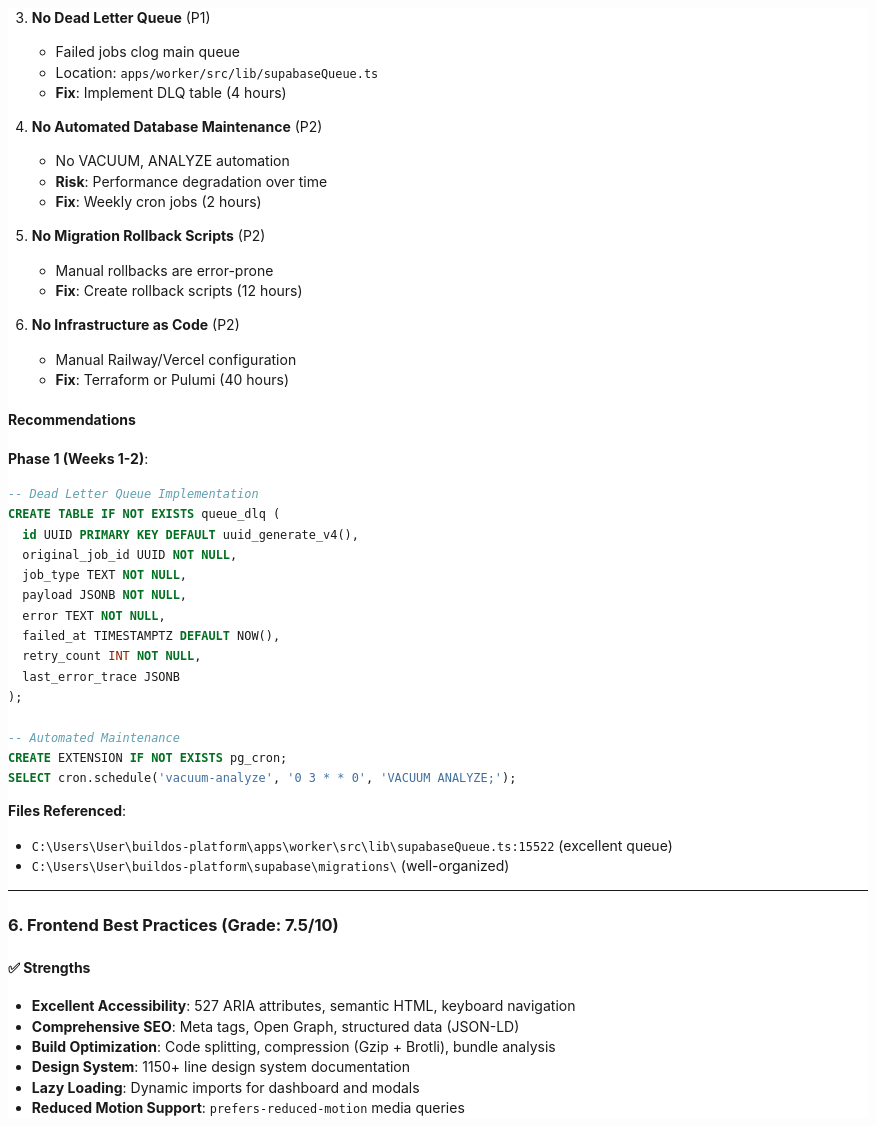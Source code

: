 3. **No Dead Letter Queue** (P1)
    - Failed jobs clog main queue
    - Location: `apps/worker/src/lib/supabaseQueue.ts`
    - **Fix**: Implement DLQ table (4 hours)

4. **No Automated Database Maintenance** (P2)
    - No VACUUM, ANALYZE automation
    - **Risk**: Performance degradation over time
    - **Fix**: Weekly cron jobs (2 hours)

5. **No Migration Rollback Scripts** (P2)
    - Manual rollbacks are error-prone
    - **Fix**: Create rollback scripts (12 hours)

6. **No Infrastructure as Code** (P2)
    - Manual Railway/Vercel configuration
    - **Fix**: Terraform or Pulumi (40 hours)

#### Recommendations

**Phase 1 (Weeks 1-2)**:

```sql
-- Dead Letter Queue Implementation
CREATE TABLE IF NOT EXISTS queue_dlq (
  id UUID PRIMARY KEY DEFAULT uuid_generate_v4(),
  original_job_id UUID NOT NULL,
  job_type TEXT NOT NULL,
  payload JSONB NOT NULL,
  error TEXT NOT NULL,
  failed_at TIMESTAMPTZ DEFAULT NOW(),
  retry_count INT NOT NULL,
  last_error_trace JSONB
);

-- Automated Maintenance
CREATE EXTENSION IF NOT EXISTS pg_cron;
SELECT cron.schedule('vacuum-analyze', '0 3 * * 0', 'VACUUM ANALYZE;');
```

**Files Referenced**:

- `C:\Users\User\buildos-platform\apps\worker\src\lib\supabaseQueue.ts:15522` (excellent queue)
- `C:\Users\User\buildos-platform\supabase\migrations\` (well-organized)

---

### 6. Frontend Best Practices (Grade: 7.5/10)

#### ✅ Strengths

- **Excellent Accessibility**: 527 ARIA attributes, semantic HTML, keyboard navigation
- **Comprehensive SEO**: Meta tags, Open Graph, structured data (JSON-LD)
- **Build Optimization**: Code splitting, compression (Gzip + Brotli), bundle analysis
- **Design System**: 1150+ line design system documentation
- **Lazy Loading**: Dynamic imports for dashboard and modals
- **Reduced Motion Support**: `prefers-reduced-motion` media queries
